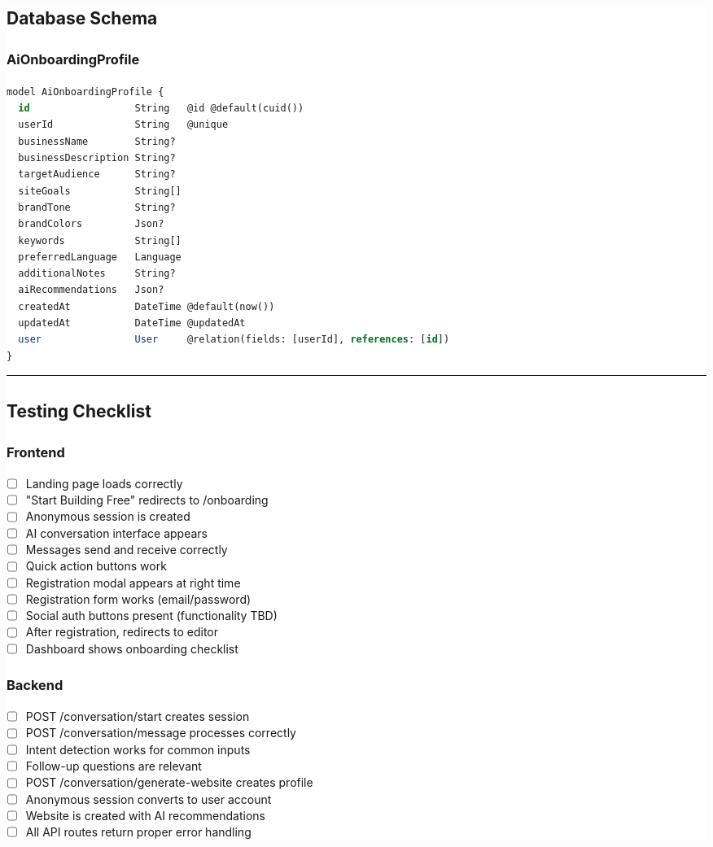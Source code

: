 ## Database Schema

### AiOnboardingProfile
```sql
model AiOnboardingProfile {
  id                  String   @id @default(cuid())
  userId              String   @unique
  businessName        String?
  businessDescription String?
  targetAudience      String?
  siteGoals           String[]
  brandTone           String?
  brandColors         Json?
  keywords            String[]
  preferredLanguage   Language
  additionalNotes     String?
  aiRecommendations   Json?
  createdAt           DateTime @default(now())
  updatedAt           DateTime @updatedAt
  user                User     @relation(fields: [userId], references: [id])
}
```

---

## Testing Checklist

### Frontend
- [ ] Landing page loads correctly
- [ ] "Start Building Free" redirects to /onboarding
- [ ] Anonymous session is created
- [ ] AI conversation interface appears
- [ ] Messages send and receive correctly
- [ ] Quick action buttons work
- [ ] Registration modal appears at right time
- [ ] Registration form works (email/password)
- [ ] Social auth buttons present (functionality TBD)
- [ ] After registration, redirects to editor
- [ ] Dashboard shows onboarding checklist

### Backend
- [ ] POST /conversation/start creates session
- [ ] POST /conversation/message processes correctly
- [ ] Intent detection works for common inputs
- [ ] Follow-up questions are relevant
- [ ] POST /conversation/generate-website creates profile
- [ ] Anonymous session converts to user account
- [ ] Website is created with AI recommendations
- [ ] All API routes return proper error handling
